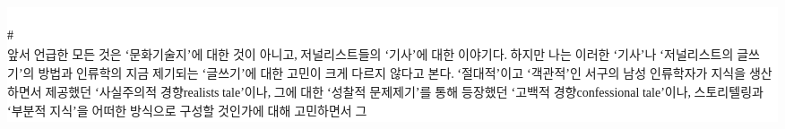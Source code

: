   <span lang="EN-US" style="font-family:함초롬바탕;mso-font-width:100%;letter-spacing:0pt;mso-text-raise:0pt;background:#ffffff;"><br /> </span><span class="Apple-style-span" style="font-family: 함초롬바탕; ">#<br /> </span><span style="mso-fareast-font-family:함초롬바탕;background:#ffffff;">앞서 언급한 모든 것은 </span><span lang="EN-US" style="font-family:함초롬바탕;mso-font-width:100%;letter-spacing:0pt;mso-text-raise:0pt;background:#ffffff;">‘</span><span style="mso-fareast-font-family:함초롬바탕;background:#ffffff;">문화기술지</span><span lang="EN-US" style="font-family:함초롬바탕;mso-font-width:100%;letter-spacing:0pt;mso-text-raise:0pt;background:#ffffff;">’</span><span style="mso-fareast-font-family:함초롬바탕;background:#ffffff;">에 대한 것이 아니고</span><span lang="EN-US" style="font-family:함초롬바탕;mso-font-width:100%;letter-spacing:0pt;mso-text-raise:0pt;background:#ffffff;">, </span><span style="mso-fareast-font-family:함초롬바탕;background:#ffffff;">저널리스트들의 </span><span lang="EN-US" style="font-family:함초롬바탕;mso-font-width:100%;letter-spacing:0pt;mso-text-raise:0pt;background:#ffffff;">‘</span><span style="mso-fareast-font-family:함초롬바탕;background:#ffffff;">기사</span><span lang="EN-US" style="font-family:함초롬바탕;mso-font-width:100%;letter-spacing:0pt;mso-text-raise:0pt;background:#ffffff;">’</span><span style="mso-fareast-font-family:함초롬바탕;background:#ffffff;">에 대한 이야기다</span><span lang="EN-US" style="font-family:함초롬바탕;mso-font-width:100%;letter-spacing:0pt;mso-text-raise:0pt;background:#ffffff;">. </span><span style="mso-fareast-font-family:함초롬바탕;background:#ffffff;">하지만 나는 이러한 </span><span lang="EN-US" style="font-family:함초롬바탕;mso-font-width:100%;letter-spacing:0pt;mso-text-raise:0pt;background:#ffffff;">‘</span><span style="mso-fareast-font-family:함초롬바탕;background:#ffffff;">기사</span><span lang="EN-US" style="font-family:함초롬바탕;mso-font-width:100%;letter-spacing:0pt;mso-text-raise:0pt;background:#ffffff;">’</span><span style="mso-fareast-font-family:함초롬바탕;background:#ffffff;">나 </span><span lang="EN-US" style="font-family:함초롬바탕;mso-font-width:100%;letter-spacing:0pt;mso-text-raise:0pt;background:#ffffff;">‘</span><span style="mso-fareast-font-family:함초롬바탕;background:#ffffff;">저널리스트의 글쓰기</span><span lang="EN-US" style="font-family:함초롬바탕;mso-font-width:100%;letter-spacing:0pt;mso-text-raise:0pt;background:#ffffff;">’</span><span style="mso-fareast-font-family:함초롬바탕;background:#ffffff;">의 방법과 인류학의 지금 제기되는 </span><span lang="EN-US" style="font-family:함초롬바탕;mso-font-width:100%;letter-spacing:0pt;mso-text-raise:0pt;background:#ffffff;">‘</span><span style="mso-fareast-font-family:함초롬바탕;background:#ffffff;">글쓰기</span><span lang="EN-US" style="font-family:함초롬바탕;mso-font-width:100%;letter-spacing:0pt;mso-text-raise:0pt;background:#ffffff;">’</span><span style="mso-fareast-font-family:함초롬바탕;background:#ffffff;">에 대한 고민이 크게 다르지 않다고 본다</span><span lang="EN-US" style="font-family:함초롬바탕;mso-font-width:100%;letter-spacing:0pt;mso-text-raise:0pt;background:#ffffff;">. ‘</span><span style="mso-fareast-font-family:함초롬바탕;background:#ffffff;">절대적</span><span lang="EN-US" style="font-family:함초롬바탕;mso-font-width:100%;letter-spacing:0pt;mso-text-raise:0pt;background:#ffffff;">’</span><span style="mso-fareast-font-family:함초롬바탕;background:#ffffff;">이고 </span><span lang="EN-US" style="font-family:함초롬바탕;mso-font-width:100%;letter-spacing:0pt;mso-text-raise:0pt;background:#ffffff;">‘</span><span style="mso-fareast-font-family:함초롬바탕;background:#ffffff;">객관적</span><span lang="EN-US" style="font-family:함초롬바탕;mso-font-width:100%;letter-spacing:0pt;mso-text-raise:0pt;background:#ffffff;">’</span><span style="mso-fareast-font-family:함초롬바탕;background:#ffffff;">인 서구의 남성 인류학자가 지식을 생산하면서 제공했던 </span><span lang="EN-US" style="font-family:함초롬바탕;mso-font-width:100%;letter-spacing:0pt;mso-text-raise:0pt;background:#ffffff;">‘</span><span style="mso-fareast-font-family:함초롬바탕;background:#ffffff;">사실주의적 경향</span><span lang="EN-US" style="font-family:함초롬바탕;mso-font-width:100%;letter-spacing:0pt;mso-text-raise:0pt;background:#ffffff;">realists tale’</span><span style="mso-fareast-font-family:함초롬바탕;background:#ffffff;">이나</span><span lang="EN-US" style="font-family:함초롬바탕;mso-font-width:100%;letter-spacing:0pt;mso-text-raise:0pt;background:#ffffff;">, </span><span style="mso-fareast-font-family:함초롬바탕;background:#ffffff;">그에 대한 </span><span lang="EN-US" style="font-family:함초롬바탕;mso-font-width:100%;letter-spacing:0pt;mso-text-raise:0pt;background:#ffffff;">‘</span><span style="mso-fareast-font-family:함초롬바탕;background:#ffffff;">성찰적 문제제기</span><span lang="EN-US" style="font-family:함초롬바탕;mso-font-width:100%;letter-spacing:0pt;mso-text-raise:0pt;background:#ffffff;">’</span><span style="mso-fareast-font-family:함초롬바탕;background:#ffffff;">를 통해 등장했던 </span><span lang="EN-US" style="font-family:함초롬바탕;mso-font-width:100%;letter-spacing:0pt;mso-text-raise:0pt;background:#ffffff;">‘</span><span style="mso-fareast-font-family:함초롬바탕;background:#ffffff;">고백적 경향</span><span lang="EN-US" style="font-family:함초롬바탕;mso-font-width:100%;letter-spacing:0pt;mso-text-raise:0pt;background:#ffffff;">confessional tale’</span><span style="mso-fareast-font-family:함초롬바탕;background:#ffffff;">이나</span><span lang="EN-US" style="font-family:함초롬바탕;mso-font-width:100%;letter-spacing:0pt;mso-text-raise:0pt;background:#ffffff;">, </span><span style="mso-fareast-font-family:함초롬바탕;background:#ffffff;">스토리텔링과 </span><span lang="EN-US" style="font-family:함초롬바탕;mso-font-width:100%;letter-spacing:0pt;mso-text-raise:0pt;background:#ffffff;">‘</span><span style="mso-fareast-font-family:함초롬바탕;background:#ffffff;">부분적 지식</span><span lang="EN-US" style="font-family:함초롬바탕;mso-font-width:100%;letter-spacing:0pt;mso-text-raise:0pt;background:#ffffff;">’</span><span style="mso-fareast-font-family:함초롬바탕;background:#ffffff;">을 어떠한 방식으로 구성할 것인가에 대해 고민하면서 그